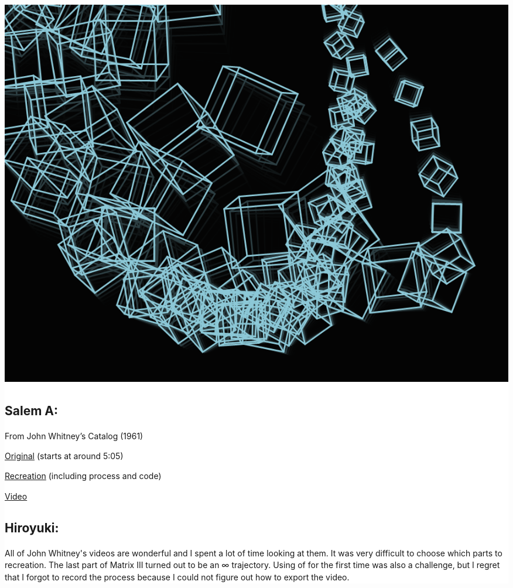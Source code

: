 ![](../media/s_B9BEDE2A84673E2A71367C23BA016916DD4F8C5CE67B6BB58CA9A523EA51B2E2_1636427301139_whitneyrepro2.png)

## Salem A:

From John Whitney’s Catalog (1961)

[Original](https://youtu.be/TbV7loKp69s?t=305) (starts at around 5:05)

[Recreation](https://roamresearch.com/#/app/salem-public-graph/page/grS4B7W1L) (including process and code)

[Video](../media/witney_2.mp4?dl=0)

## Hiroyuki:

All of John Whitney's videos are wonderful and I spent a lot of time looking at them. It was very difficult to choose which parts to recreation. The last part of Matrix III turned out to be an ∞ trajectory. Using of for the first time was also a challenge, but I regret that I forgot to record the process because I could not figure out how to export the video.
